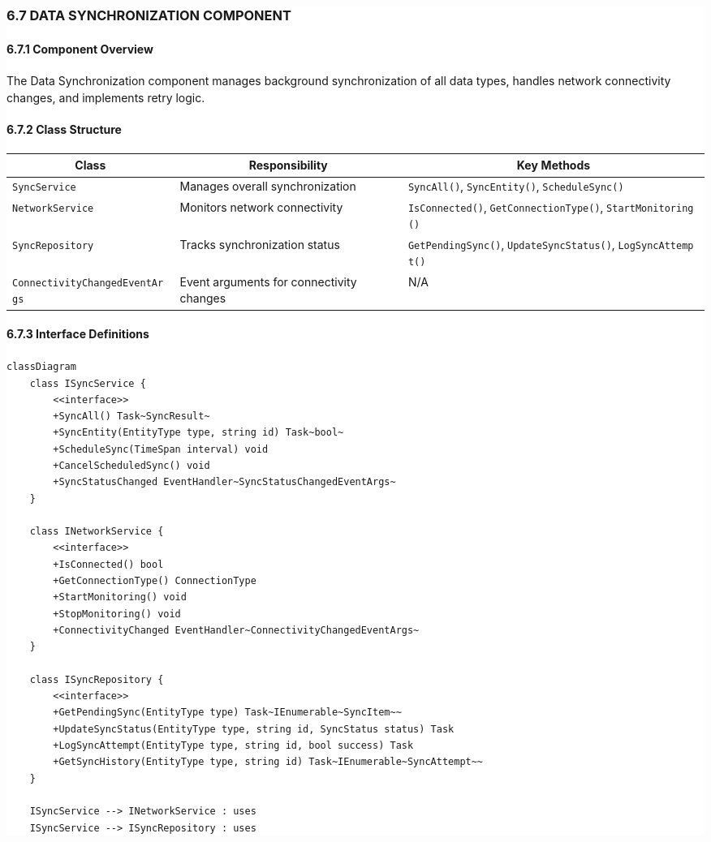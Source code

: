 ### 6.7 DATA SYNCHRONIZATION COMPONENT

#### 6.7.1 Component Overview

The Data Synchronization component manages background synchronization of all data types, handles network connectivity changes, and implements retry logic.

#### 6.7.2 Class Structure

| Class | Responsibility | Key Methods |
|-------|----------------|-------------|
| `SyncService` | Manages overall synchronization | `SyncAll()`, `SyncEntity()`, `ScheduleSync()` |
| `NetworkService` | Monitors network connectivity | `IsConnected()`, `GetConnectionType()`, `StartMonitoring()` |
| `SyncRepository` | Tracks synchronization status | `GetPendingSync()`, `UpdateSyncStatus()`, `LogSyncAttempt()` |
| `ConnectivityChangedEventArgs` | Event arguments for connectivity changes | N/A |

#### 6.7.3 Interface Definitions

```mermaid
classDiagram
    class ISyncService {
        <<interface>>
        +SyncAll() Task~SyncResult~
        +SyncEntity(EntityType type, string id) Task~bool~
        +ScheduleSync(TimeSpan interval) void
        +CancelScheduledSync() void
        +SyncStatusChanged EventHandler~SyncStatusChangedEventArgs~
    }
    
    class INetworkService {
        <<interface>>
        +IsConnected() bool
        +GetConnectionType() ConnectionType
        +StartMonitoring() void
        +StopMonitoring() void
        +ConnectivityChanged EventHandler~ConnectivityChangedEventArgs~
    }
    
    class ISyncRepository {
        <<interface>>
        +GetPendingSync(EntityType type) Task~IEnumerable~SyncItem~~
        +UpdateSyncStatus(EntityType type, string id, SyncStatus status) Task
        +LogSyncAttempt(EntityType type, string id, bool success) Task
        +GetSyncHistory(EntityType type, string id) Task~IEnumerable~SyncAttempt~~
    }
    
    ISyncService --> INetworkService : uses
    ISyncService --> ISyncRepository : uses
```

